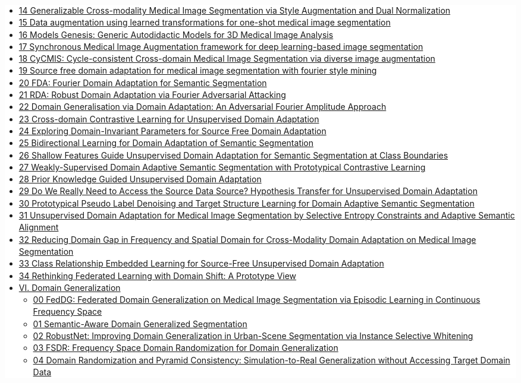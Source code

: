   - [14 Generalizable Cross-modality Medical Image Segmentation via Style Augmentation and Dual Normalization](#14-generalizable-cross-modality-medical-image-segmentation-via-style-augmentation-and-dual-normalization)
  - [15 Data augmentation using learned transformations for one-shot medical image segmentation](#15-data-augmentation-using-learned-transformations-for-one-shot-medical-image-segmentation)
  - [16 Models Genesis: Generic Autodidactic Models for 3D Medical Image Analysis](#16-models-genesis-generic-autodidactic-models-for-3d-medical-image-analysis)
  - [17 Synchronous Medical Image Augmentation framework for deep learning-based image segmentation](#17-synchronous-medical-image-augmentation-framework-for-deep-learning-based-image-segmentation)
  - [18 CyCMIS: Cycle-consistent Cross-domain Medical Image Segmentation via diverse image augmentation](#18-cycmis-cycle-consistent-cross-domain-medical-image-segmentation-via-diverse-image-augmentation)
  - [19 Source free domain adaptation for medical image segmentation with fourier style mining](#19-source-free-domain-adaptation-for-medical-image-segmentation-with-fourier-style-mining)
  - [20 FDA: Fourier Domain Adaptation for Semantic Segmentation](#20-fda-fourier-domain-adaptation-for-semantic-segmentation)
  - [21 RDA: Robust Domain Adaptation via Fourier Adversarial Attacking](#21-rda-robust-domain-adaptation-via-fourier-adversarial-attacking)
  - [22 Domain Generalisation via Domain Adaptation: An Adversarial Fourier Amplitude Approach](#22-domain-generalisation-via-domain-adaptation-an-adversarial-fourier-amplitude-approach)
  - [23 Cross-domain Contrastive Learning for Unsupervised Domain Adaptation](#23-cross-domain-contrastive-learning-for-unsupervised-domain-adaptation)
  - [24 Exploring Domain-Invariant Parameters for Source Free Domain Adaptation](#24-exploring-domain-invariant-parameters-for-source-free-domain-adaptation)
  - [25 Bidirectional Learning for Domain Adaptation of Semantic Segmentation](#25-bidirectional-learning-for-domain-adaptation-of-semantic-segmentation)
  - [26 Shallow Features Guide Unsupervised Domain Adaptation for Semantic Segmentation at Class Boundaries](#26-shallow-features-guide-unsupervised-domain-adaptation-for-semantic-segmentation-at-class-boundaries)
  - [27 Weakly-Supervised Domain Adaptive Semantic Segmentation with Prototypical Contrastive Learning](#27-weakly-supervised-domain-adaptive-semantic-segmentation-with-prototypical-contrastive-learning)
  - [28 Prior Knowledge Guided Unsupervised Domain Adaptation](#28-prior-knowledge-guided-unsupervised-domain-adaptation)
  - [29 Do We Really Need to Access the Source Data Source? Hypothesis Transfer for Unsupervised Domain Adaptation](#29-do-we-really-need-to-access-the-source-data-source-hypothesis-transfer-for-unsupervised-domain-adaptation)
  - [30 Prototypical Pseudo Label Denoising and Target Structure Learning for Domain Adaptive Semantic Segmentation](#30-prototypical-pseudo-label-denoising-and-target-structure-learning-for-domain-adaptive-semantic-segmentation)
  - [31 Unsupervised Domain Adaptation for Medical Image Segmentation by Selective Entropy Constraints and Adaptive Semantic Alignment](#31-unsupervised-domain-adaptation-for-medical-image-segmentation-by-selective-entropy-constraints-and-adaptive-semantic-alignment)
  - [32 Reducing Domain Gap in Frequency and Spatial Domain for Cross-Modality Domain Adaptation on Medical Image Segmentation](#32-reducing-domain-gap-in-frequency-and-spatial-domain-for-cross-modality-domain-adaptation-on-medical-image-segmentation)
  - [33 Class Relationship Embedded Learning for Source-Free Unsupervised Domain Adaptation](#33-class-relationship-embedded-learning-for-source-free-unsupervised-domain-adaptation)
  - [34 Rethinking Federated Learning with Domain Shift: A Prototype View](#34-rethinking-federated-learning-with-domain-shift-a-prototype-view)
- [VI. Domain Generalization](#vi-domain-generalization)
  - [00 FedDG: Federated Domain Generalization on Medical Image Segmentation via Episodic Learning in Continuous Frequency Space](#00-feddg-federated-domain-generalization-on-medical-image-segmentation-via-episodic-learning-in-continuous-frequency-space)
  - [01 Semantic-Aware Domain Generalized Segmentation](#01-semantic-aware-domain-generalized-segmentation)
  - [02 RobustNet: Improving Domain Generalization in Urban-Scene Segmentation via Instance Selective Whitening](#02-robustnet-improving-domain-generalization-in-urban-scene-segmentation-via-instance-selective-whitening)
  - [03 FSDR: Frequency Space Domain Randomization for Domain Generalization](#03-fsdr-frequency-space-domain-randomization-for-domain-generalization)
  - [04 Domain Randomization and Pyramid Consistency: Simulation-to-Real Generalization without Accessing Target Domain Data](#04-domain-randomization-and-pyramid-consistency-simulation-to-real-generalization-without-accessing-target-domain-data)